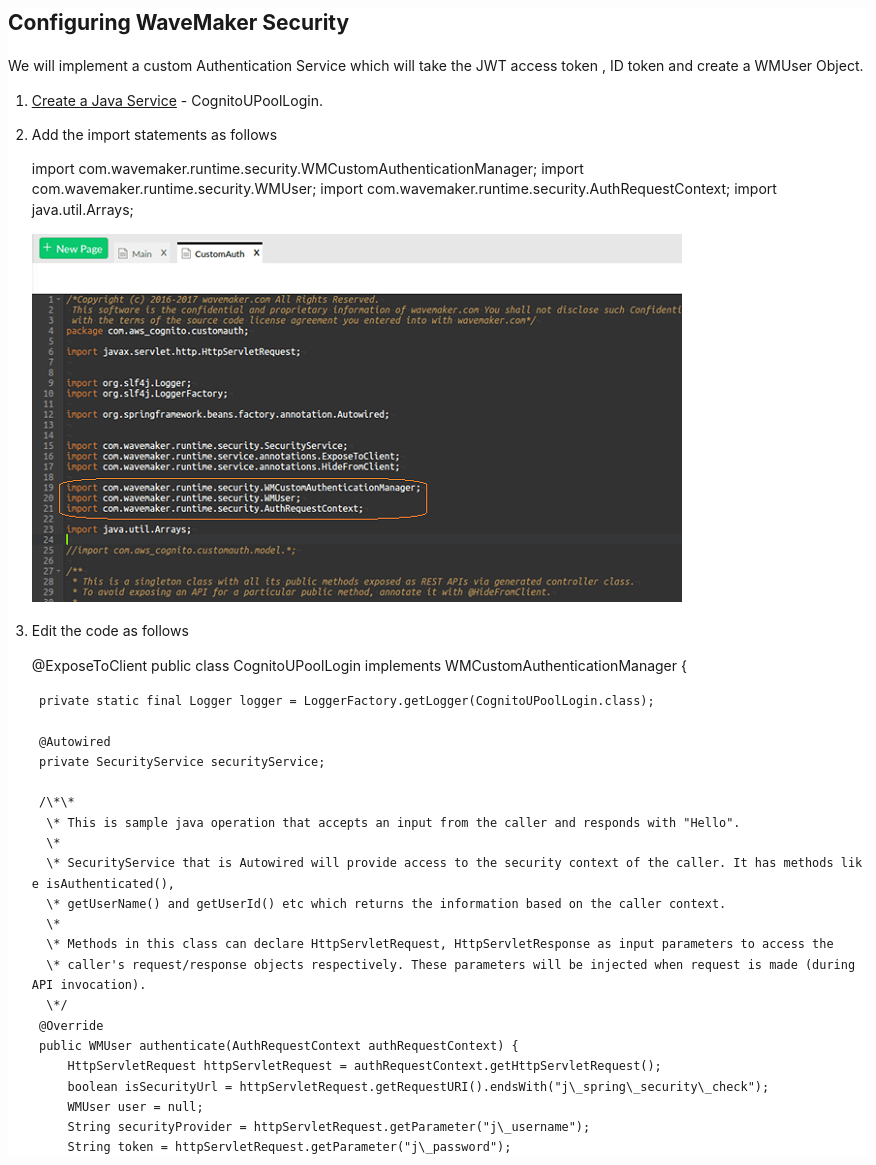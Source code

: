## Configuring WaveMaker Security

We will implement a custom Authentication Service which will take the JWT access token , ID token and create a WMUser Object.

1. [Create a Java Service](app-development/services/java-services/java-service/) - CognitoUPoolLogin.
2. Add the import statements as follows
    
    import com.wavemaker.runtime.security.WMCustomAuthenticationManager;
    import com.wavemaker.runtime.security.WMUser;
    import com.wavemaker.runtime.security.AuthRequestContext;
    import java.util.Arrays;
    
    [![](/learn/assets/AC_js_import.png)](/learn/assets/AC_js_import.png)
3. Edit the code as follows
    
    @ExposeToClient
    public class CognitoUPoolLogin implements WMCustomAuthenticationManager {
    
        private static final Logger logger = LoggerFactory.getLogger(CognitoUPoolLogin.class);
    
        @Autowired
        private SecurityService securityService;
    
        /\*\*
         \* This is sample java operation that accepts an input from the caller and responds with "Hello".
         \*
         \* SecurityService that is Autowired will provide access to the security context of the caller. It has methods like isAuthenticated(),
         \* getUserName() and getUserId() etc which returns the information based on the caller context.
         \*
         \* Methods in this class can declare HttpServletRequest, HttpServletResponse as input parameters to access the
         \* caller's request/response objects respectively. These parameters will be injected when request is made (during API invocation).
         \*/
        @Override
        public WMUser authenticate(AuthRequestContext authRequestContext) {
            HttpServletRequest httpServletRequest = authRequestContext.getHttpServletRequest();
            boolean isSecurityUrl = httpServletRequest.getRequestURI().endsWith("j\_spring\_security\_check");
            WMUser user = null;
            String securityProvider = httpServletRequest.getParameter("j\_username");
            String token = httpServletRequest.getParameter("j\_password");
    